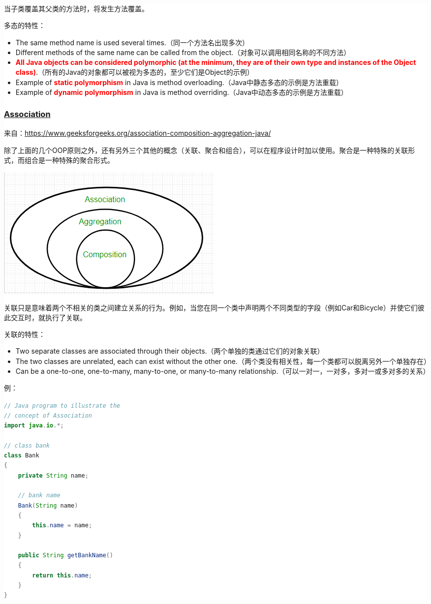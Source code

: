 当子类覆盖其父类的方法时，将发生方法覆盖。

多态的特性：

- The same method name is used several times.（同一个方法名出现多次）
- Different methods of the same name can be called from the object.（对象可以调用相同名称的不同方法）
- <font color=red>**All Java objects can be considered polymorphic (at the minimum, they are of their own type and instances of the Object class)**</font>.（所有的Java的对象都可以被视为多态的，至少它们是Object的示例）
- Example of <font color=red>**static polymorphism**</font> in Java is method overloading.（Java中静态多态的示例是方法重载）
- Example of <font color=red>**dynamic polymorphism**</font> in Java is method overriding.（Java中动态多态的示例是方法重载）

### [Association](https://raygun.com/blog/oop-concepts-java/#association)

来自：https://www.geeksforgeeks.org/association-composition-aggregation-java/

除了上面的几个OOP原则之外，还有另外三个其他的概念（关联、聚合和组合），可以在程序设计时加以使用。聚合是一种特殊的关联形式，而组合是一种特殊的聚合形式。

![Association,Aggregation and Composition](JavaFundamental.assets/Associatn.png)

关联只是意味着两个不相关的类之间建立关系的行为。例如，当您在同一个类中声明两个不同类型的字段（例如Car和Bicycle）并使它们彼此交互时，就执行了关联。

关联的特性：

- Two separate classes are associated through their objects.（两个单独的类通过它们的对象关联）
- The two classes are unrelated, each can exist without the other one.（两个类没有相关性，每一个类都可以脱离另外一个单独存在）
- Can be a one-to-one, one-to-many, many-to-one, or many-to-many relationship.（可以一对一，一对多，多对一或多对多的关系）

例：

```java
// Java program to illustrate the 
// concept of Association
import java.io.*;

// class bank
class Bank 
{
    private String name;

    // bank name
    Bank(String name)
    {
        this.name = name;
    }

    public String getBankName()
    {
        return this.name;
    }
} 

```